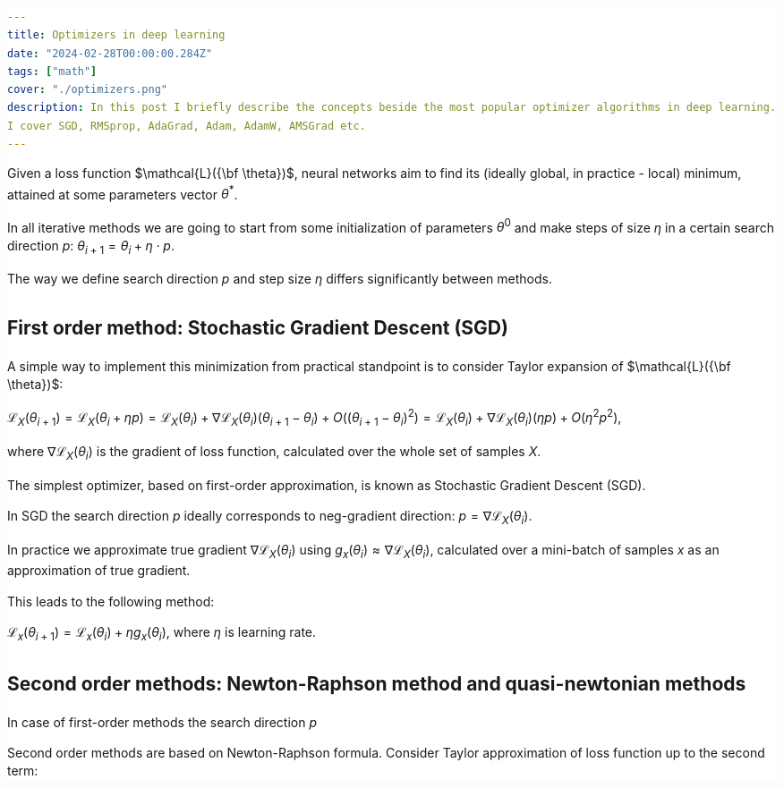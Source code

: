 ```yaml
---
title: Optimizers in deep learning
date: "2024-02-28T00:00:00.284Z"
tags: ["math"]
cover: "./optimizers.png"
description: In this post I briefly describe the concepts beside the most popular optimizer algorithms in deep learning. I cover SGD, RMSprop, AdaGrad, Adam, AdamW, AMSGrad etc.
---
```


Given a loss function $\mathcal{L}({\bf \theta})$, neural networks aim to find its (ideally global, in practice - local) minimum, attained at some
parameters vector $\theta^*$.

In all iterative methods we are going to start from some initialization of parameters $\theta^0$ and make steps of size $\eta$ in a certain search direction $p$: $\theta_{i+1} = \theta_i + \eta \cdot p$.

The way we define search direction $p$ and step size $\eta$ differs significantly between methods.

## First order method: Stochastic Gradient Descent (SGD)

A simple way to implement this minimization from practical standpoint is to consider Taylor expansion of $\mathcal{L}({\bf \theta})$:

$\mathcal{L}_X({\theta_{i+1}}) = \mathcal{L}_X({\theta_{i} + \eta p}) = \mathcal{L}_X({\theta_{i}}) + \nabla \mathcal{L}_X(\theta_i) (\theta_{i+1} - \theta_i) + O((\theta_{i+1} - \theta_i)^2) = \mathcal{L}_X({\theta_{i}}) + \nabla \mathcal{L}_X(\theta_i) (\eta p) + O(\eta^2 p^2)$,

where $\nabla \mathcal{L}_X(\theta_i)$ is the gradient of loss function, calculated over the whole set
of samples $X$.

The simplest optimizer, based on first-order approximation, is known as Stochastic Gradient Descent (SGD).

In SGD the search direction $p$ ideally corresponds to neg-gradient direction: $p = \nabla \mathcal{L}_X(\theta_i)$.

In practice we approximate true gradient $\nabla \mathcal{L}_X(\theta_i)$ using $g_x(\theta_i) \approx \nabla \mathcal{L}_X(\theta_i)$, calculated over a mini-batch of samples $x$
as an approximation of true gradient.

This leads to the following method:

$\mathcal{L}_x({\theta_{i+1}}) = \mathcal{L}_x({\theta_{i}}) + \eta g_x(\theta_i)$, where $\eta$ is learning rate.


## Second order methods: Newton-Raphson method and quasi-newtonian methods

In case of first-order methods the search direction $p$

Second order methods are based on Newton-Raphson formula. Consider Taylor approximation of loss function up to the second term:
